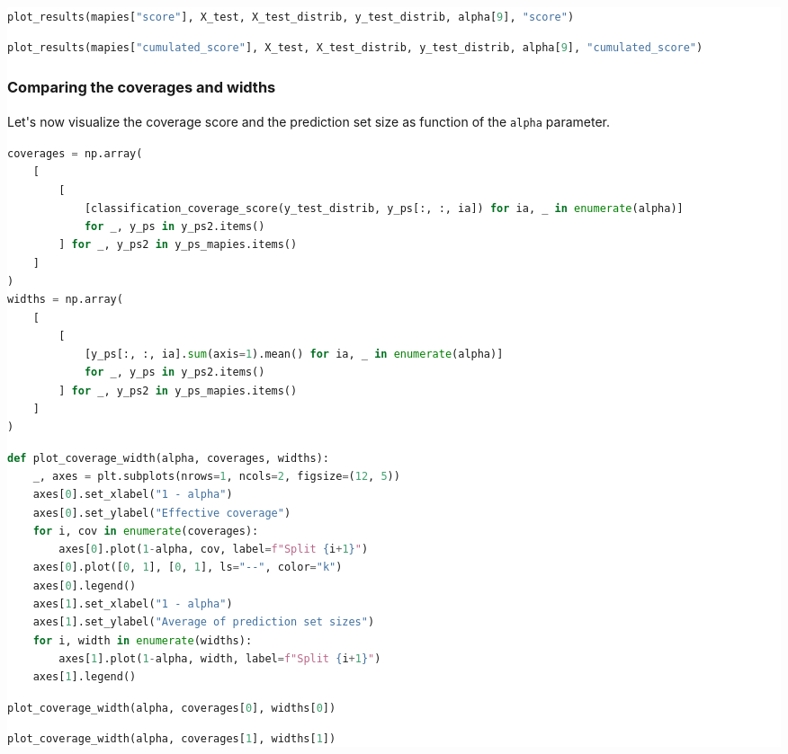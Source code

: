 ```python
plot_results(mapies["score"], X_test, X_test_distrib, y_test_distrib, alpha[9], "score")
```

```python
plot_results(mapies["cumulated_score"], X_test, X_test_distrib, y_test_distrib, alpha[9], "cumulated_score")
```

### Comparing the coverages and widths


Let's now visualize the coverage score and the prediction set size as function of the `alpha` parameter.

```python
coverages = np.array(
    [
        [
            [classification_coverage_score(y_test_distrib, y_ps[:, :, ia]) for ia, _ in enumerate(alpha)]
            for _, y_ps in y_ps2.items()
        ] for _, y_ps2 in y_ps_mapies.items()
    ]
)
widths = np.array(
    [
        [
            [y_ps[:, :, ia].sum(axis=1).mean() for ia, _ in enumerate(alpha)]
            for _, y_ps in y_ps2.items()
        ] for _, y_ps2 in y_ps_mapies.items()
    ]
)
```

```python
def plot_coverage_width(alpha, coverages, widths):
    _, axes = plt.subplots(nrows=1, ncols=2, figsize=(12, 5))
    axes[0].set_xlabel("1 - alpha")
    axes[0].set_ylabel("Effective coverage")
    for i, cov in enumerate(coverages):
        axes[0].plot(1-alpha, cov, label=f"Split {i+1}")
    axes[0].plot([0, 1], [0, 1], ls="--", color="k")
    axes[0].legend()
    axes[1].set_xlabel("1 - alpha")
    axes[1].set_ylabel("Average of prediction set sizes")
    for i, width in enumerate(widths):
        axes[1].plot(1-alpha, width, label=f"Split {i+1}")
    axes[1].legend()
```

```python
plot_coverage_width(alpha, coverages[0], widths[0])
```

```python
plot_coverage_width(alpha, coverages[1], widths[1])
```
